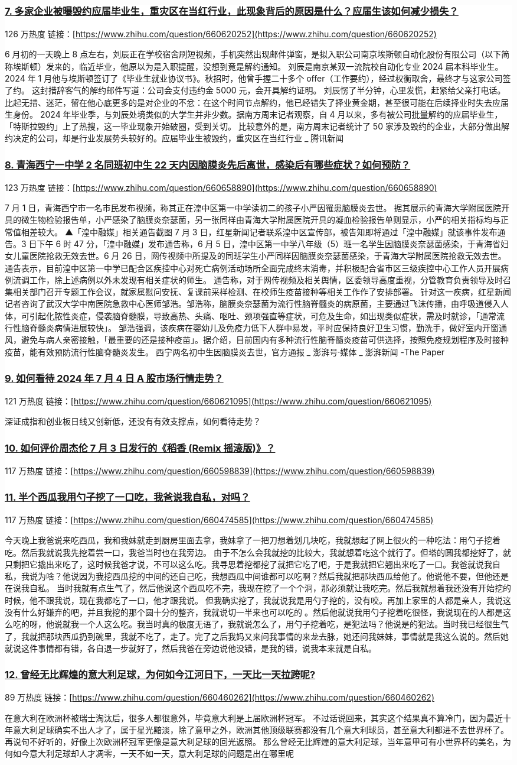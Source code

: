 ### [7. 多家企业被曝毁约应届毕业生，重灾区在当红行业，此现象背后的原因是什么？应届生该如何减少损失？](https://www.zhihu.com/question/660620252)
126 万热度 链接：[https://www.zhihu.com/question/660620252](https://www.zhihu.com/question/660620252)

6 月初的一天晚上 8 点左右，刘辰正在学校宿舍刷短视频，手机突然出现邮件弹窗，是拟入职公司南京埃斯顿自动化股份有限公司（以下简称埃斯顿）发来的，临近毕业，他原以为是入职提醒，没想到竟是解约通知。 刘辰是南京某双一流院校自动化专业 2024 届本科毕业生。2024 年 1 月他与埃斯顿签订了《毕业生就业协议书》。秋招时，他曾手握二十多个 offer（工作要约），经过权衡取舍，最终才与这家公司签了约。 这封措辞客气的解约邮件写道：公司会支付违约金 5000 元，会开具解约证明。 刘辰愣了半分钟，心里发慌，赶紧给父亲打电话。比起无措、迷茫，留在他心底更多的是对企业的不忿：在这个时间节点解约，他已经错失了择业黄金期，甚至很可能在后续择业时失去应届生身份。 2024 年毕业季，与刘辰处境类似的大学生并非少数。据南方周末记者观察，自 4 月以来，多有被公司批量解约的应届毕业生，「特斯拉毁约」上了热搜，这一毕业现象开始破圈，受到关切。 比较意外的是，南方周末记者统计了 50 家涉及毁约的企业，大部分做出解约决定的公司，却是行业发展势头较好的。应届毕业生被毁约，重灾区在当红行业 _ 腾讯新闻

### [8. 青海西宁一中学 2 名同班初中生 22 天内因脑膜炎先后离世，感染后有哪些症状？如何预防？](https://www.zhihu.com/question/660658890)
123 万热度 链接：[https://www.zhihu.com/question/660658890](https://www.zhihu.com/question/660658890)

7 月 1 日，青海西宁市一名市民发布视频，称其正在湟中区第一中学读初二的孩子小严因罹患脑膜炎去世。 据其展示的青海大学附属医院开具的微生物检验报告单，小严感染了脑膜炎奈瑟菌，另一张同样由青海大学附属医院开具的凝血检验报告单则显示，小严的相关指标均与正常值相差较大。 ▲「湟中融媒」相关通告截图 7 月 3 日，红星新闻记者联系湟中区宣传部，被告知即将通过「湟中融媒」就该事件发布通告。3 日下午 6 时 47 分，「湟中融媒」发布通告称，6 月 5 日，湟中区第一中学八年级（5）班一名学生因脑膜炎奈瑟菌感染，于青海省妇女儿童医院抢救无效去世。6 月 26 日，网传视频中所提及的同班学生小严同样因脑膜炎奈瑟菌感染，于青海大学附属医院抢救无效去世。 通告表示，目前湟中区第一中学已配合区疾控中心对死亡病例活动场所全面完成终末消毒，并积极配合省市区三级疾控中心工作人员开展病例流调工作，除上述病例以外未发现有相关症状的师生。 通告称，对于网传视频及相关舆情，区委领导高度重视，分管教育负责领导及时召集相关部门召开专题工作会议，就家属慰问安抚、复课前采样检测、在校师生疫苗接种等相关工作作了安排部署。 针对这一疾病，红星新闻记者咨询了武汉大学中南医院急救中心医师邹浩。邹浩称，脑膜炎奈瑟菌为流行性脑脊髓炎的病原菌，主要通过飞沫传播，由呼吸道侵入人体，可引起化脓性炎症，侵袭脑脊髓膜，导致高热、头痛、呕吐、颈项强直等症状，可危及生命，如出现类似症状，需及时就诊，「通常流行性脑脊髓炎病情进展较快」。 邹浩强调，该疾病在婴幼儿及免疫力低下人群中易发，平时应保持良好卫生习惯，勤洗手，做好室内开窗通风，避免与病人亲密接触，「最重要的还是接种疫苗」。据介绍，目前国内有多种流行性脑脊髓炎疫苗可供选择，按照免疫规划程序及时接种疫苗，能有效预防流行性脑脊髓炎发生。 西宁两名初中生因脑膜炎去世，官方通报 _ 澎湃号·媒体 _ 澎湃新闻 -The Paper

### [9. 如何看待 2024 年 7 月 4 日 A 股市场行情走势？](https://www.zhihu.com/question/660621095)
121 万热度 链接：[https://www.zhihu.com/question/660621095](https://www.zhihu.com/question/660621095)

深证成指和创业板日线又创新低，还没有有效支撑点，如何看待走势？

### [10. 如何评价周杰伦 7 月 3 日发行的《稻香 (Remix 摇滚版)》？](https://www.zhihu.com/question/660598839)
117 万热度 链接：[https://www.zhihu.com/question/660598839](https://www.zhihu.com/question/660598839)



### [11. 半个西瓜我用勺子挖了一口吃，我爸说我自私，对吗？](https://www.zhihu.com/question/660474585)
117 万热度 链接：[https://www.zhihu.com/question/660474585](https://www.zhihu.com/question/660474585)

今天晚上我爸说来吃西瓜，我和我妹就走到厨房里面去拿，我妹拿了一把刀想着划几块吃，我就想起了网上很火的一种吃法：用勺子挖着吃。然后我就说我先挖着尝一口，我爸当时也在我旁边。 由于不怎么会我就挖的比较大，我就想着吃这个就行了。但塔的圆我都挖好了，就只剩把它撬出来吃了，这时候我爸才说，不可以这么吃。我寻思着挖都挖了就把它吃了吧，于是我就把它翘出来吃了一口。我爸就说我自私，我说为啥？他说因为我挖西瓜挖的中间的还自己吃，我想西瓜中间谁都可以吃啊？然后我就把那块西瓜给他了。他说他不要，但他还是在说我自私。 当时我就有点生气了，然后他说这个西瓜吃不完，我现在挖了一个个洞，那必须就让我吃完。然后我就想着我还没有开始挖的时候，他不跟我说，现在我都吃了一口，他才跟我说。 但我确实挖了，我就说我是用勺子挖的，没有咬。再加上家里的人都是亲人，我说这没有什么好嫌弃的吧，并且我挖的那个圆十分的整齐，我就说切一半来也可以吃的 。然后他就说我用勺子挖着吃很怪，我说现在的人都是这么吃的呀，他说就我一个人这么吃。我当时真的极度无语了，我就说怎么了，用勺子挖着吃，是犯法吗？他说是的犯法。当时我已经很生气了，我就把那块西瓜扔到碗里，我就不吃了，走了。完了之后我妈又来问我事情的来龙去脉，她还问我妹妹，事情就是我这么说的。然后她就说这件事情都有错，各自退一步就好了，然后我爸在旁边说他没错，是我的错，说我本来就是自私。

### [12. 曾经无比辉煌的意大利足球，为何如今江河日下，一天比一天拉跨呢?](https://www.zhihu.com/question/660460262)
89 万热度 链接：[https://www.zhihu.com/question/660460262](https://www.zhihu.com/question/660460262)

在意大利在欧洲杯被瑞士淘汰后，很多人都很意外，毕竟意大利是上届欧洲杯冠军。 不过话说回来，其实这个结果真不算冷门，因为最近十年意大利足球确实不出人才了，属于星光黯淡，除了意甲之外，欧洲其他顶级联赛都没有几个意大利球员，甚至意大利都进不去世界杯了。再说句不好听的，好像上次欧洲杯冠军更像是意大利足球的回光返照。 那么曾经无比辉煌的意大利足球，当年意甲可有小世界杯的美名，为何如今意大利足球却人才凋零，一天不如一天，意大利足球的问题是出在哪里呢
